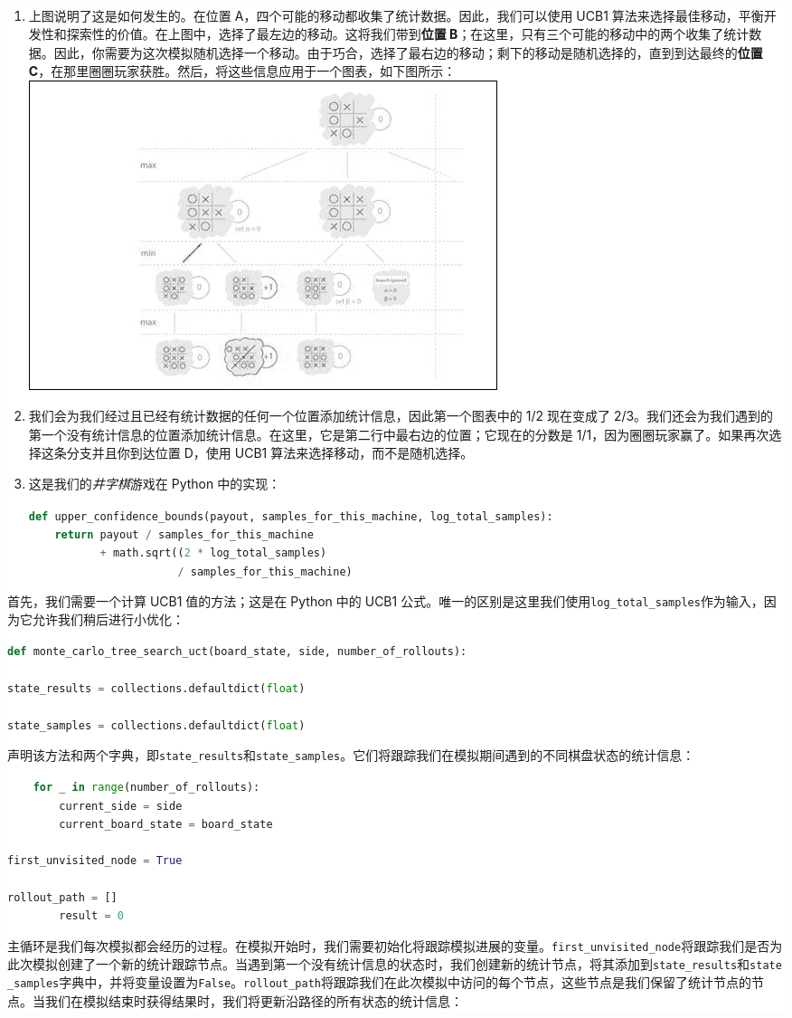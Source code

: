 1.  上图说明了这是如何发生的。在位置 A，四个可能的移动都收集了统计数据。因此，我们可以使用 UCB1 算法来选择最佳移动，平衡开发性和探索性的价值。在上图中，选择了最左边的移动。这将我们带到**位置 B**；在这里，只有三个可能的移动中的两个收集了统计数据。因此，你需要为这次模拟随机选择一个移动。由于巧合，选择了最右边的移动；剩下的移动是随机选择的，直到到达最终的**位置 C**，在那里圈圈玩家获胜。然后，将这些信息应用于一个图表，如下图所示：![应用于树的置信上界](img/00274.jpeg)

1.  我们会为我们经过且已经有统计数据的任何一个位置添加统计信息，因此第一个图表中的 1/2 现在变成了 2/3。我们还会为我们遇到的第一个没有统计信息的位置添加统计信息。在这里，它是第二行中最右边的位置；它现在的分数是 1/1，因为圈圈玩家赢了。如果再次选择这条分支并且你到达位置 D，使用 UCB1 算法来选择移动，而不是随机选择。

1.  这是我们的*井字棋*游戏在 Python 中的实现：

    ```py
    def upper_confidence_bounds(payout, samples_for_this_machine, log_total_samples):
        return payout / samples_for_this_machine 
               + math.sqrt((2 * log_total_samples)
                           / samples_for_this_machine)
    ```

首先，我们需要一个计算 UCB1 值的方法；这是在 Python 中的 UCB1 公式。唯一的区别是这里我们使用`log_total_samples`作为输入，因为它允许我们稍后进行小优化：

```py
def monte_carlo_tree_search_uct(board_state, side, number_of_rollouts):

state_results = collections.defaultdict(float)

state_samples = collections.defaultdict(float)
```

声明该方法和两个字典，即`state_results`和`state_samples`。它们将跟踪我们在模拟期间遇到的不同棋盘状态的统计信息：

```py
    for _ in range(number_of_rollouts):
        current_side = side
        current_board_state = board_state

first_unvisited_node = True

rollout_path = []
        result = 0
```

主循环是我们每次模拟都会经历的过程。在模拟开始时，我们需要初始化将跟踪模拟进展的变量。`first_unvisited_node`将跟踪我们是否为此次模拟创建了一个新的统计跟踪节点。当遇到第一个没有统计信息的状态时，我们创建新的统计节点，将其添加到`state_results`和`state_samples`字典中，并将变量设置为`False`。`rollout_path`将跟踪我们在此次模拟中访问的每个节点，这些节点是我们保留了统计节点的节点。当我们在模拟结束时获得结果时，我们将更新沿路径的所有状态的统计信息：
